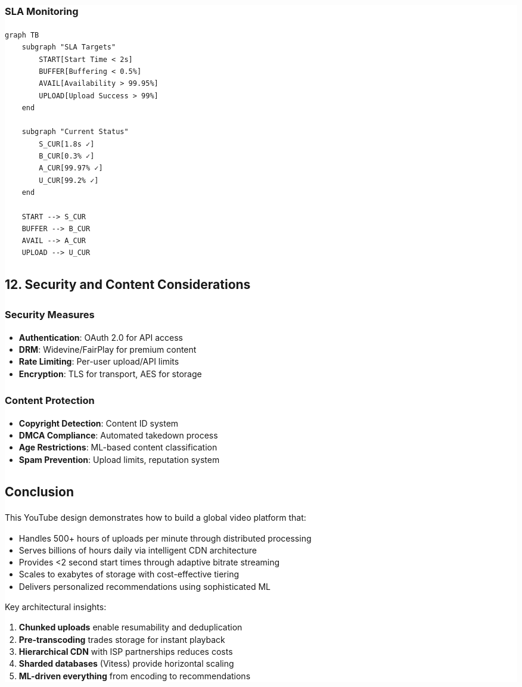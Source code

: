 ### SLA Monitoring

```mermaid
graph TB
    subgraph "SLA Targets"
        START[Start Time < 2s]
        BUFFER[Buffering < 0.5%]
        AVAIL[Availability > 99.95%]
        UPLOAD[Upload Success > 99%]
    end
    
    subgraph "Current Status"
        S_CUR[1.8s ✓]
        B_CUR[0.3% ✓]
        A_CUR[99.97% ✓]
        U_CUR[99.2% ✓]
    end
    
    START --> S_CUR
    BUFFER --> B_CUR
    AVAIL --> A_CUR
    UPLOAD --> U_CUR
```

## 12. Security and Content Considerations

### Security Measures
- **Authentication**: OAuth 2.0 for API access
- **DRM**: Widevine/FairPlay for premium content
- **Rate Limiting**: Per-user upload/API limits
- **Encryption**: TLS for transport, AES for storage

### Content Protection
- **Copyright Detection**: Content ID system
- **DMCA Compliance**: Automated takedown process
- **Age Restrictions**: ML-based content classification
- **Spam Prevention**: Upload limits, reputation system

## Conclusion

This YouTube design demonstrates how to build a global video platform that:
- Handles 500+ hours of uploads per minute through distributed processing
- Serves billions of hours daily via intelligent CDN architecture
- Provides <2 second start times through adaptive bitrate streaming
- Scales to exabytes of storage with cost-effective tiering
- Delivers personalized recommendations using sophisticated ML

Key architectural insights:
1. **Chunked uploads** enable resumability and deduplication
2. **Pre-transcoding** trades storage for instant playback
3. **Hierarchical CDN** with ISP partnerships reduces costs
4. **Sharded databases** (Vitess) provide horizontal scaling
5. **ML-driven everything** from encoding to recommendations
